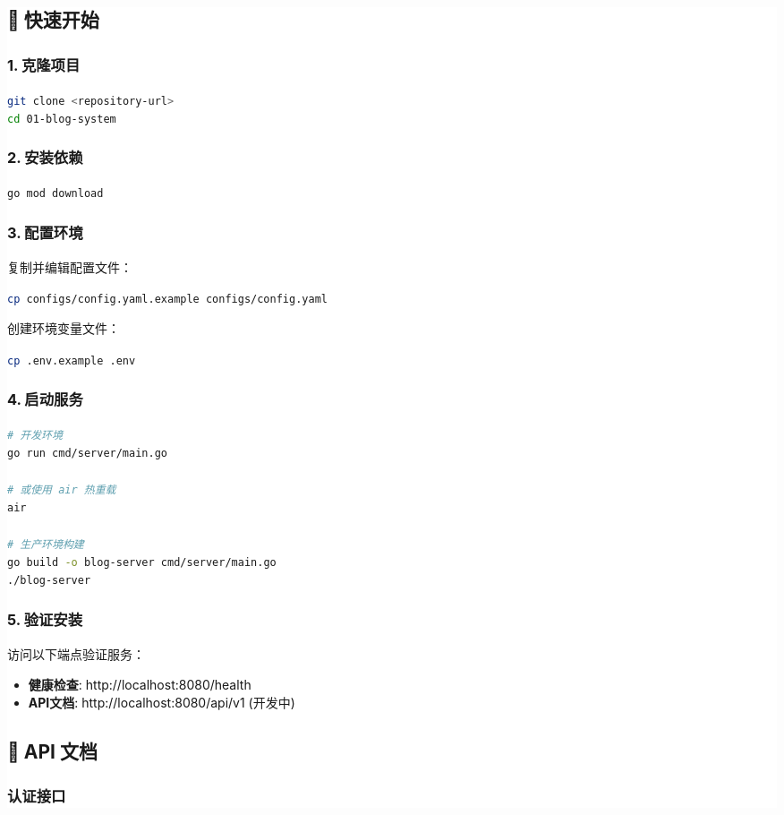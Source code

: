 ## 🚀 快速开始

### 1. 克隆项目

```bash
git clone <repository-url>
cd 01-blog-system
```

### 2. 安装依赖

```bash
go mod download
```

### 3. 配置环境

复制并编辑配置文件：

```bash
cp configs/config.yaml.example configs/config.yaml
```

创建环境变量文件：

```bash
cp .env.example .env
```

### 4. 启动服务

```bash
# 开发环境
go run cmd/server/main.go

# 或使用 air 热重载
air

# 生产环境构建
go build -o blog-server cmd/server/main.go
./blog-server
```

### 5. 验证安装

访问以下端点验证服务：

- **健康检查**: http://localhost:8080/health
- **API文档**: http://localhost:8080/api/v1 (开发中)

## 📖 API 文档

### 认证接口
